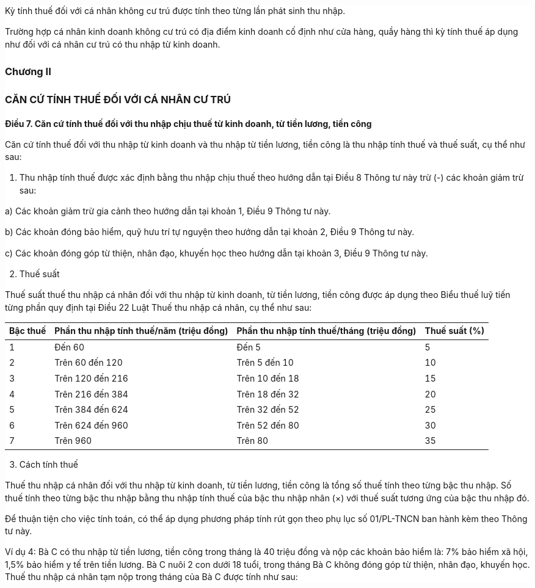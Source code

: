Kỳ tính thuế đối với cá nhân không cư trú được tính theo từng lần phát sinh thu nhập.

Trường hợp cá nhân kinh doanh không cư trú có địa điểm kinh doanh cố định như cửa hàng, quầy hàng thì kỳ tính thuế áp dụng như đối với cá nhân cư trú có thu nhập từ kinh doanh.

### **Chương II**
### **CĂN CỨ TÍNH THUẾ ĐỐI VỚI CÁ NHÂN CƯ TRÚ**

**Điều 7. Căn cứ tính thuế đối với thu nhập chịu thuế từ kinh doanh, từ tiền lương, tiền công**

Căn cứ tính thuế đối với thu nhập từ kinh doanh và thu nhập từ tiền lương, tiền công là thu nhập tính thuế và thuế suất, cụ thể như sau:

1. Thu nhập tính thuế được xác định bằng thu nhập chịu thuế theo hướng dẫn tại Điều 8 Thông tư này trừ (-) các khoản giảm trừ sau:

a) Các khoản giảm trừ gia cảnh theo hướng dẫn tại khoản 1, Điều 9 Thông tư này.

b) Các khoản đóng bảo hiểm, quỹ hưu trí tự nguyện theo hướng dẫn tại khoản 2, Điều 9 Thông tư này.

c) Các khoản đóng góp từ thiện, nhân đạo, khuyến học theo hướng dẫn tại khoản 3, Điều 9 Thông tư này.

2. Thuế suất

Thuế suất thuế thu nhập cá nhân đối với thu nhập từ kinh doanh, từ tiền lương, tiền công được áp dụng theo Biểu thuế luỹ tiến từng phần quy định tại Điều 22 Luật Thuế thu nhập cá nhân, cụ thể như sau:

| Bậc thuế | Phần thu nhập tính thuế/năm (triệu đồng) | Phần thu nhập tính thuế/tháng (triệu đồng) | Thuế suất (%) |
| :--- | :--- | :--- | :--- |
| 1 | Đến 60 | Đến 5 | 5 |
| 2 | Trên 60 đến 120 | Trên 5 đến 10 | 10 |
| 3 | Trên 120 đến 216 | Trên 10 đến 18 | 15 |
| 4 | Trên 216 đến 384 | Trên 18 đến 32 | 20 |
| 5 | Trên 384 đến 624 | Trên 32 đến 52 | 25 |
| 6 | Trên 624 đến 960 | Trên 52 đến 80 | 30 |
| 7 | Trên 960 | Trên 80 | 35 |

3. Cách tính thuế

Thuế thu nhập cá nhân đối với thu nhập từ kinh doanh, từ tiền lương, tiền công là tổng số thuế tính theo từng bậc thu nhập. Số thuế tính theo từng bậc thu nhập bằng thu nhập tính thuế của bậc thu nhập nhân (×) với thuế suất tương ứng của bậc thu nhập đó.

Để thuận tiện cho việc tính toán, có thể áp dụng phương pháp tính rút gọn theo phụ lục số 01/PL-TNCN ban hành kèm theo Thông tư này.

Ví dụ 4: Bà C có thu nhập từ tiền lương, tiền công trong tháng là 40 triệu đồng và nộp các khoản bảo hiểm là: 7% bảo hiểm xã hội, 1,5% bảo hiểm y tế trên tiền lương. Bà C nuôi 2 con dưới 18 tuổi, trong tháng Bà C không đóng góp từ thiện, nhân đạo, khuyến học. Thuế thu nhập cá nhân tạm nộp trong tháng của Bà C được tính như sau:
